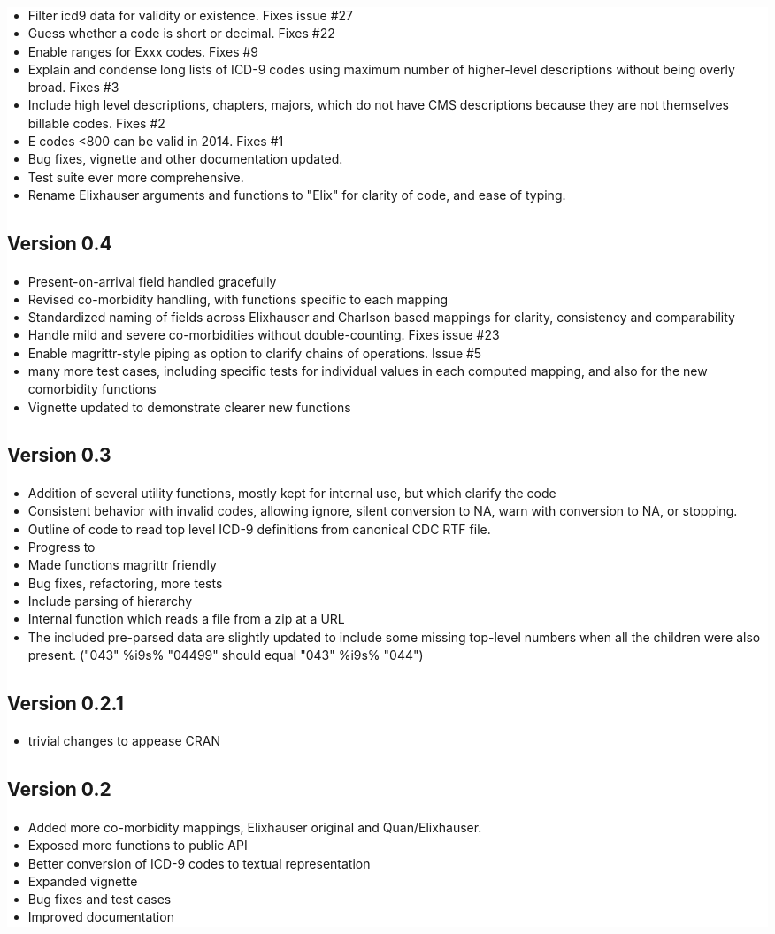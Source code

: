 * Filter icd9 data for validity or existence. Fixes issue #27
* Guess whether a code is short or decimal. Fixes #22
* Enable ranges for Exxx codes. Fixes #9
* Explain and condense long lists of ICD-9 codes using maximum number of higher-level descriptions without being overly broad. Fixes #3
* Include high level descriptions, chapters, majors, which do not have CMS descriptions because they are not themselves billable codes. Fixes #2
* E codes <800 can be valid in 2014. Fixes #1
* Bug fixes, vignette and other documentation updated.
* Test suite ever more comprehensive.
* Rename Elixhauser arguments and functions to "Elix" for clarity of code, and ease of typing.

## Version 0.4

* Present-on-arrival field handled gracefully
* Revised co-morbidity handling, with functions specific to each mapping
* Standardized naming of fields across Elixhauser and Charlson based mappings for clarity, consistency and comparability
* Handle mild and severe co-morbidities without double-counting. Fixes issue #23
* Enable magrittr-style piping as option to clarify chains of operations. Issue #5
* many more test cases, including specific tests for individual values in each computed mapping, and also for the new comorbidity functions
* Vignette updated to demonstrate clearer new functions

## Version 0.3

* Addition of several utility functions, mostly kept for internal use, but which clarify the code
* Consistent behavior with invalid codes, allowing ignore, silent conversion to NA, warn with conversion to NA, or stopping.
* Outline of code to read top level ICD-9 definitions from canonical CDC RTF file.
* Progress to
* Made functions magrittr friendly
* Bug fixes, refactoring, more tests
* Include parsing of hierarchy
* Internal function which reads a file from a zip at a URL
* The included pre-parsed data are slightly updated to include some missing top-level numbers when all the children were also present. ("043" %i9s% "04499" should equal "043" %i9s% "044")

## Version 0.2.1

* trivial changes to appease CRAN

## Version 0.2

* Added more co-morbidity mappings, Elixhauser original and Quan/Elixhauser.
* Exposed more functions to public API
* Better conversion of ICD-9 codes to textual representation
* Expanded vignette
* Bug fixes and test cases
* Improved documentation
